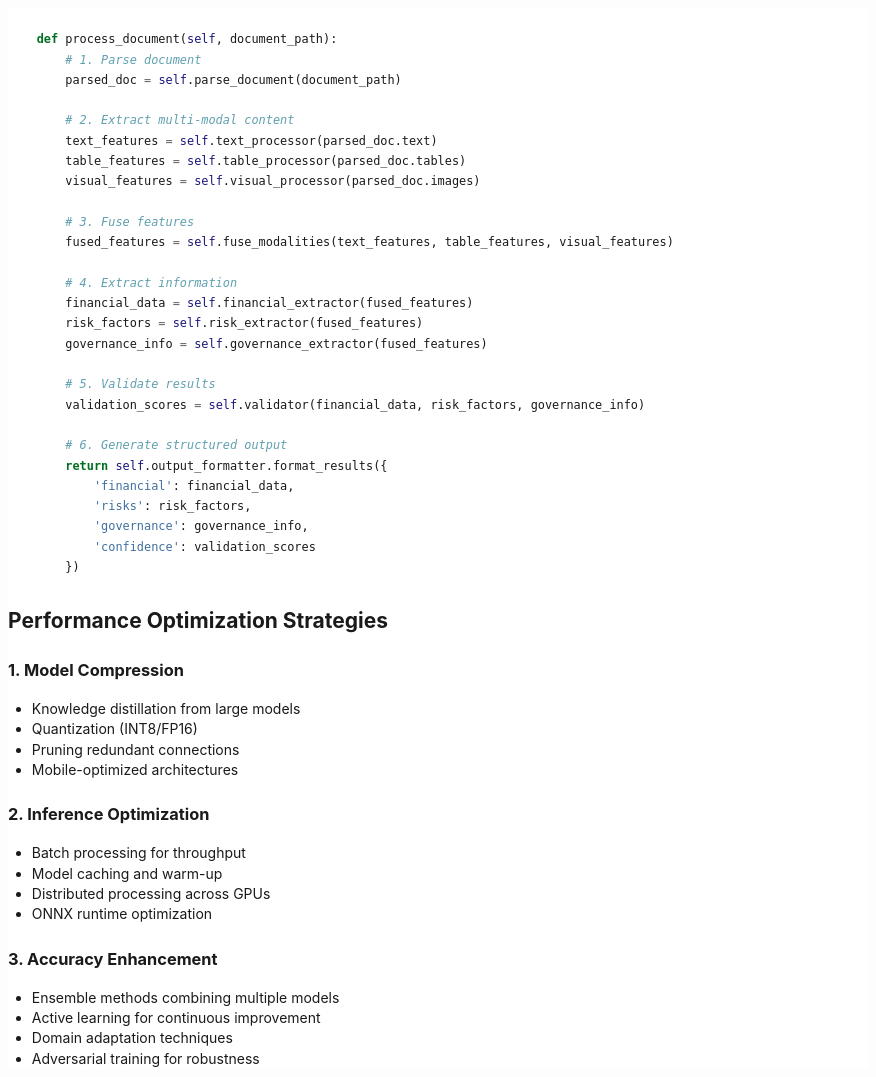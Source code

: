 ```python
    
    def process_document(self, document_path):
        # 1. Parse document
        parsed_doc = self.parse_document(document_path)
        
        # 2. Extract multi-modal content
        text_features = self.text_processor(parsed_doc.text)
        table_features = self.table_processor(parsed_doc.tables)
        visual_features = self.visual_processor(parsed_doc.images)
        
        # 3. Fuse features
        fused_features = self.fuse_modalities(text_features, table_features, visual_features)
        
        # 4. Extract information
        financial_data = self.financial_extractor(fused_features)
        risk_factors = self.risk_extractor(fused_features)
        governance_info = self.governance_extractor(fused_features)
        
        # 5. Validate results
        validation_scores = self.validator(financial_data, risk_factors, governance_info)
        
        # 6. Generate structured output
        return self.output_formatter.format_results({
            'financial': financial_data,
            'risks': risk_factors,
            'governance': governance_info,
            'confidence': validation_scores
        })
```

## Performance Optimization Strategies

### 1. Model Compression
- Knowledge distillation from large models
- Quantization (INT8/FP16)
- Pruning redundant connections
- Mobile-optimized architectures

### 2. Inference Optimization
- Batch processing for throughput
- Model caching and warm-up
- Distributed processing across GPUs
- ONNX runtime optimization

### 3. Accuracy Enhancement
- Ensemble methods combining multiple models
- Active learning for continuous improvement
- Domain adaptation techniques
- Adversarial training for robustness
